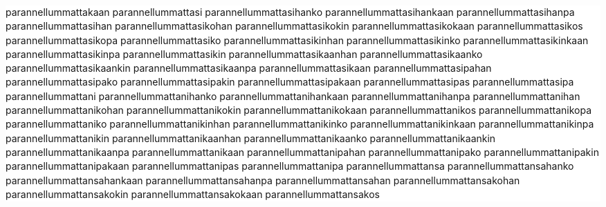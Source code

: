parannellummattakaan
parannellummattasi
parannellummattasihanko
parannellummattasihankaan
parannellummattasihanpa
parannellummattasihan
parannellummattasikohan
parannellummattasikokin
parannellummattasikokaan
parannellummattasikos
parannellummattasikopa
parannellummattasiko
parannellummattasikinhan
parannellummattasikinko
parannellummattasikinkaan
parannellummattasikinpa
parannellummattasikin
parannellummattasikaanhan
parannellummattasikaanko
parannellummattasikaankin
parannellummattasikaanpa
parannellummattasikaan
parannellummattasipahan
parannellummattasipako
parannellummattasipakin
parannellummattasipakaan
parannellummattasipas
parannellummattasipa
parannellummattani
parannellummattanihanko
parannellummattanihankaan
parannellummattanihanpa
parannellummattanihan
parannellummattanikohan
parannellummattanikokin
parannellummattanikokaan
parannellummattanikos
parannellummattanikopa
parannellummattaniko
parannellummattanikinhan
parannellummattanikinko
parannellummattanikinkaan
parannellummattanikinpa
parannellummattanikin
parannellummattanikaanhan
parannellummattanikaanko
parannellummattanikaankin
parannellummattanikaanpa
parannellummattanikaan
parannellummattanipahan
parannellummattanipako
parannellummattanipakin
parannellummattanipakaan
parannellummattanipas
parannellummattanipa
parannellummattansa
parannellummattansahanko
parannellummattansahankaan
parannellummattansahanpa
parannellummattansahan
parannellummattansakohan
parannellummattansakokin
parannellummattansakokaan
parannellummattansakos